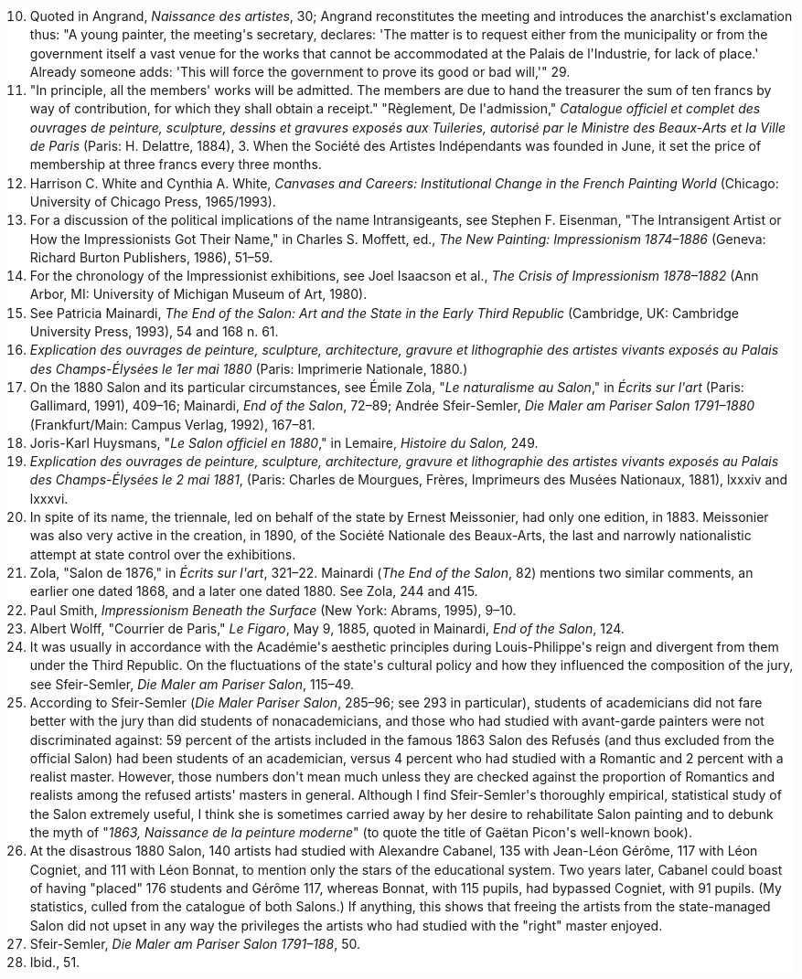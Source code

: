 10.  Quoted in Angrand, _Naissance des artistes_, 30; Angrand reconstitutes the meeting and introduces the anarchist's exclamation thus: "A young painter, the meeting's secretary, declares: 'The matter is to request either from the municipality or from the government itself a vast venue for the works that cannot be accommodated at the Palais de l'Industrie, for lack of place.' Already someone adds: 'This will force the government to prove its good or bad will,'" 29.
11.  "In principle, all the members' works will be admitted. The members are due to hand the treasurer the sum of ten francs by way of contribution, for which they shall obtain a receipt." "Règlement, De l'admission," _Catalogue officiel et complet des ouvrages de peinture, sculpture, dessins et gravures exposés aux Tuileries, autorisé par le Ministre des Beaux-Arts et la Ville de Paris_ (Paris: H. Delattre, 1884), 3\. When the Société des Artistes Indépendants was founded in June, it set the price of membership at three francs every three months.
12.  Harrison C. White and Cynthia A. White, _Canvases and Careers: Institutional Change in the French Painting World_ (Chicago: University of Chicago Press, 1965/1993).
13.  For a discussion of the political implications of the name Intransigeants, see Stephen F. Eisenman, "The Intransigent Artist or How the Impressionists Got Their Name," in Charles S. Moffett, ed., _The New Painting: Impressionism 1874–1886_ (Geneva: Richard Burton Publishers, 1986), 51–59.
14.  For the chronology of the Impressionist exhibitions, see Joel Isaacson et al., _The Crisis of Impressionism 1878–1882_ (Ann Arbor, MI: University of Michigan Museum of Art, 1980).
15.  See Patricia Mainardi, _The End of the Salon: Art and the State in the Early Third Republic_ (Cambridge, UK: Cambridge University Press, 1993), 54 and 168 n. 61.
16.  _Explication des ouvrages de peinture, sculpture, architecture, gravure et lithographie des artistes vivants exposés au Palais des Champs-Élysées le 1er mai 1880_ (Paris: Imprimerie Nationale, 1880.)
17.  On the 1880 Salon and its particular circumstances, see Émile Zola, "_Le naturalisme au Salon_," in _Écrits sur l'art_ (Paris: Gallimard, 1991), 409–16; Mainardi, _End of the Salon_, 72–89; Andrée Sfeir-Semler, _Die Maler am Pariser Salon 1791–1880_ (Frankfurt/Main: Campus Verlag, 1992), 167–81.
18.  Joris-Karl Huysmans, "_Le Salon officiel en 1880_," in Lemaire, _Histoire du Salon,_ 249.
19.  _Explication des ouvrages de peinture, sculpture, architecture, gravure et lithographie des artistes vivants exposés au Palais des Champs-Élysées le 2 mai 1881_, (Paris: Charles de Mourgues, Frères, Imprimeurs des Musées Nationaux, 1881), lxxxiv and lxxxvi.
20.  In spite of its name, the triennale, led on behalf of the state by Ernest Meissonier, had only one edition, in 1883\. Meissonier was also very active in the creation, in 1890, of the Société Nationale des Beaux-Arts, the last and narrowly nationalistic attempt at state control over the exhibitions.
21.  Zola, "Salon de 1876," in _Écrits sur l'art_, 321–22\. Mainardi (_The End of the Salon_, 82) mentions two similar comments, an earlier one dated 1868, and a later one dated 1880\. See Zola, 244 and 415.
22.  Paul Smith, _Impressionism Beneath the Surface_ (New York: Abrams, 1995), 9–10.
23.  Albert Wolff, "Courrier de Paris," _Le Figaro_, May 9, 1885, quoted in Mainardi, _End of the Salon_, 124.
24.  It was usually in accordance with the Académie's aesthetic principles during Louis-Philippe's reign and divergent from them under the Third Republic. On the fluctuations of the state's cultural policy and how they influenced the composition of the jury, see Sfeir-Semler, _Die Maler am Pariser Salon_, 115–49.
25.  According to Sfeir-Semler (_Die Maler Pariser Salon_, 285–96; see 293 in particular), students of academicians did not fare better with the jury than did students of nonacademicians, and those who had studied with avant-garde painters were not discriminated against: 59 percent of the artists included in the famous 1863 Salon des Refusés (and thus excluded from the official Salon) had been students of an academician, versus 4 percent who had studied with a Romantic and 2 percent with a realist master. However, those numbers don't mean much unless they are checked against the proportion of Romantics and realists among the refused artists' masters in general. Although I find Sfeir-Semler's thoroughly empirical, statistical study of the Salon extremely useful, I think she is sometimes carried away by her desire to rehabilitate Salon painting and to debunk the myth of "_1863, Naissance de la peinture moderne_" (to quote the title of Gaëtan Picon's well-known book).
26.  At the disastrous 1880 Salon, 140 artists had studied with Alexandre Cabanel, 135 with Jean-Léon Gérôme, 117 with Léon Cogniet, and 111 with Léon Bonnat, to mention only the stars of the educational system. Two years later, Cabanel could boast of having "placed" 176 students and Gérôme 117, whereas Bonnat, with 115 pupils, had bypassed Cogniet, with 91 pupils. (My statistics, culled from the catalogue of both Salons.) If anything, this shows that freeing the artists from the state-managed Salon did not upset in any way the privileges the artists who had studied with the "right" master enjoyed.
27.  Sfeir-Semler, _Die Maler am Pariser Salon 1791–188_, 50.
28.  Ibid., 51.